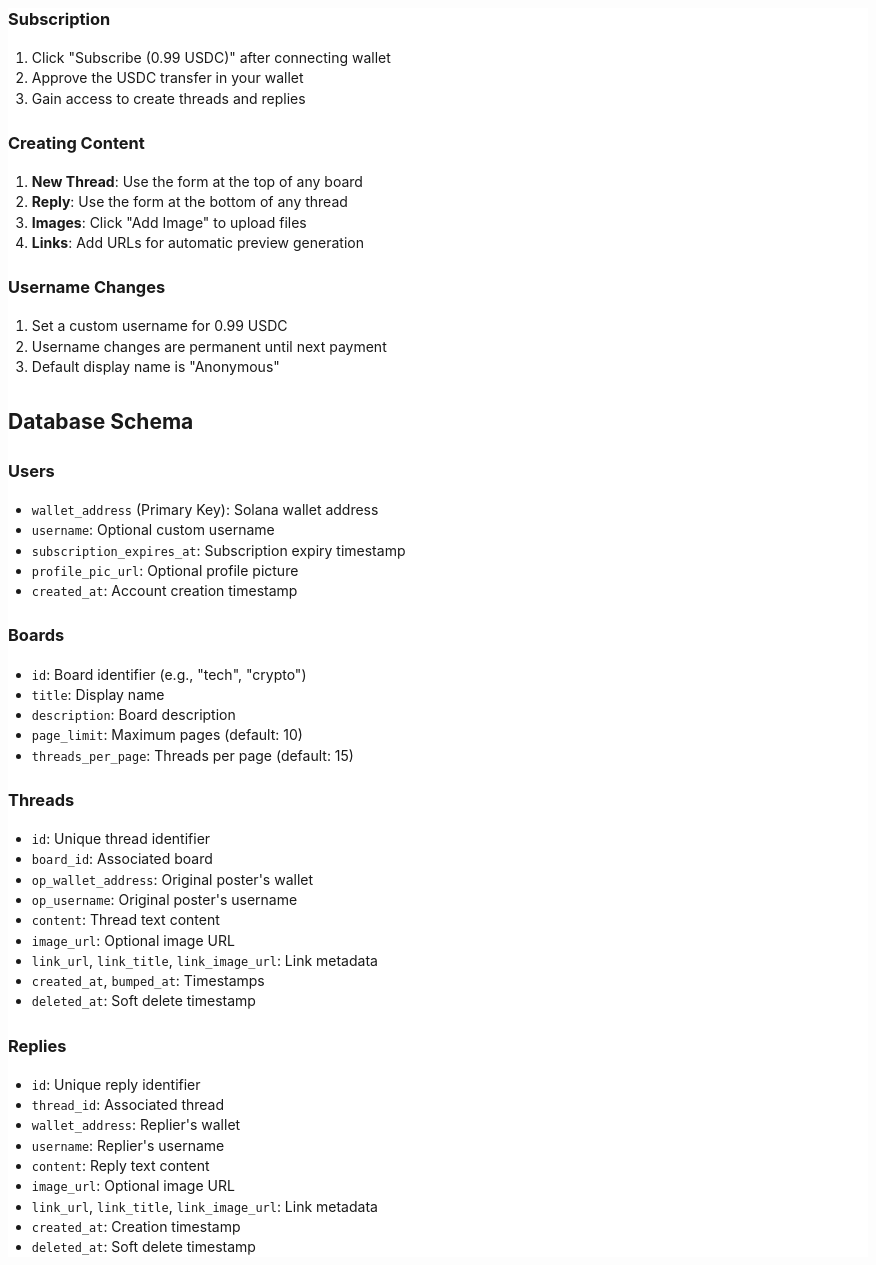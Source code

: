 ### Subscription
1. Click "Subscribe (0.99 USDC)" after connecting wallet
2. Approve the USDC transfer in your wallet
3. Gain access to create threads and replies

### Creating Content
1. **New Thread**: Use the form at the top of any board
2. **Reply**: Use the form at the bottom of any thread
3. **Images**: Click "Add Image" to upload files
4. **Links**: Add URLs for automatic preview generation

### Username Changes
1. Set a custom username for 0.99 USDC
2. Username changes are permanent until next payment
3. Default display name is "Anonymous"

## Database Schema

### Users
- `wallet_address` (Primary Key): Solana wallet address
- `username`: Optional custom username
- `subscription_expires_at`: Subscription expiry timestamp
- `profile_pic_url`: Optional profile picture
- `created_at`: Account creation timestamp

### Boards
- `id`: Board identifier (e.g., "tech", "crypto")
- `title`: Display name
- `description`: Board description
- `page_limit`: Maximum pages (default: 10)
- `threads_per_page`: Threads per page (default: 15)

### Threads
- `id`: Unique thread identifier
- `board_id`: Associated board
- `op_wallet_address`: Original poster's wallet
- `op_username`: Original poster's username
- `content`: Thread text content
- `image_url`: Optional image URL
- `link_url`, `link_title`, `link_image_url`: Link metadata
- `created_at`, `bumped_at`: Timestamps
- `deleted_at`: Soft delete timestamp

### Replies
- `id`: Unique reply identifier
- `thread_id`: Associated thread
- `wallet_address`: Replier's wallet
- `username`: Replier's username
- `content`: Reply text content
- `image_url`: Optional image URL
- `link_url`, `link_title`, `link_image_url`: Link metadata
- `created_at`: Creation timestamp
- `deleted_at`: Soft delete timestamp
